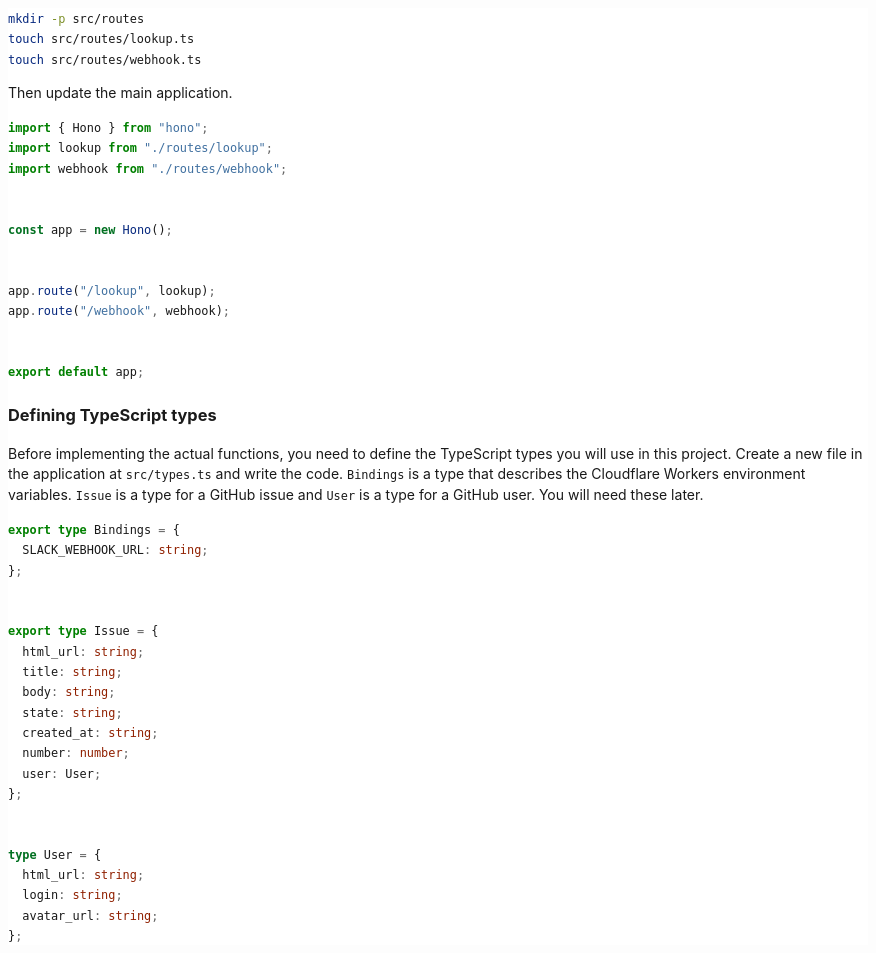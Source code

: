 ```sh
mkdir -p src/routes
touch src/routes/lookup.ts
touch src/routes/webhook.ts
```

Then update the main application.

```ts
import { Hono } from "hono";
import lookup from "./routes/lookup";
import webhook from "./routes/webhook";


const app = new Hono();


app.route("/lookup", lookup);
app.route("/webhook", webhook);


export default app;
```

### Defining TypeScript types

Before implementing the actual functions, you need to define the TypeScript types you will use in this project. Create a new file in the application at `src/types.ts` and write the code. `Bindings` is a type that describes the Cloudflare Workers environment variables. `Issue` is a type for a GitHub issue and `User` is a type for a GitHub user. You will need these later.

```ts
export type Bindings = {
  SLACK_WEBHOOK_URL: string;
};


export type Issue = {
  html_url: string;
  title: string;
  body: string;
  state: string;
  created_at: string;
  number: number;
  user: User;
};


type User = {
  html_url: string;
  login: string;
  avatar_url: string;
};
```
